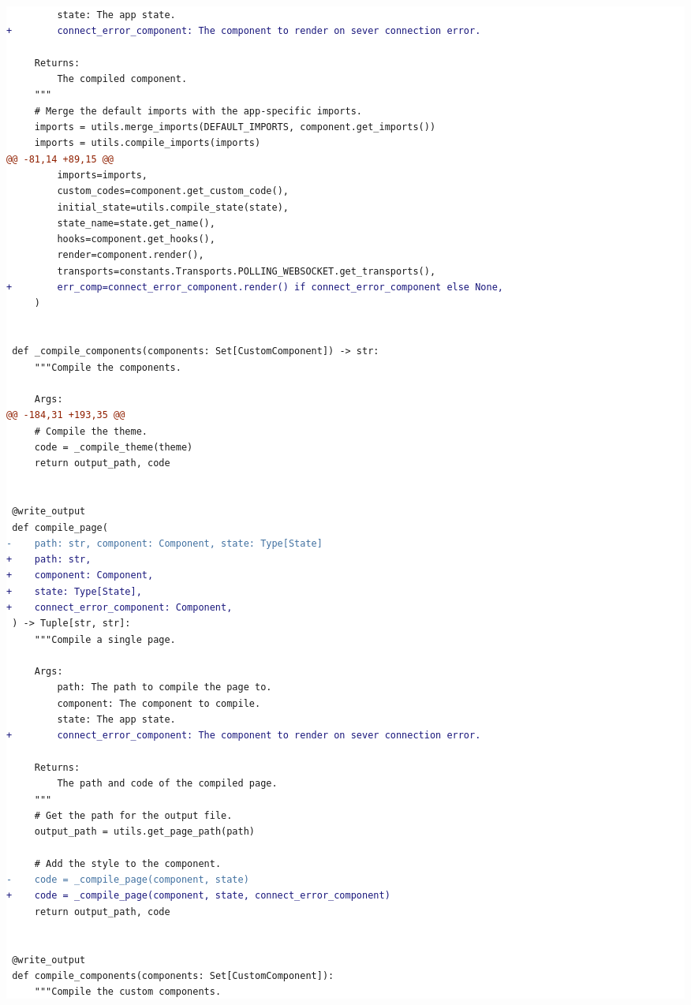 ```diff
         state: The app state.
+        connect_error_component: The component to render on sever connection error.
 
     Returns:
         The compiled component.
     """
     # Merge the default imports with the app-specific imports.
     imports = utils.merge_imports(DEFAULT_IMPORTS, component.get_imports())
     imports = utils.compile_imports(imports)
@@ -81,14 +89,15 @@
         imports=imports,
         custom_codes=component.get_custom_code(),
         initial_state=utils.compile_state(state),
         state_name=state.get_name(),
         hooks=component.get_hooks(),
         render=component.render(),
         transports=constants.Transports.POLLING_WEBSOCKET.get_transports(),
+        err_comp=connect_error_component.render() if connect_error_component else None,
     )
 
 
 def _compile_components(components: Set[CustomComponent]) -> str:
     """Compile the components.
 
     Args:
@@ -184,31 +193,35 @@
     # Compile the theme.
     code = _compile_theme(theme)
     return output_path, code
 
 
 @write_output
 def compile_page(
-    path: str, component: Component, state: Type[State]
+    path: str,
+    component: Component,
+    state: Type[State],
+    connect_error_component: Component,
 ) -> Tuple[str, str]:
     """Compile a single page.
 
     Args:
         path: The path to compile the page to.
         component: The component to compile.
         state: The app state.
+        connect_error_component: The component to render on sever connection error.
 
     Returns:
         The path and code of the compiled page.
     """
     # Get the path for the output file.
     output_path = utils.get_page_path(path)
 
     # Add the style to the component.
-    code = _compile_page(component, state)
+    code = _compile_page(component, state, connect_error_component)
     return output_path, code
 
 
 @write_output
 def compile_components(components: Set[CustomComponent]):
     """Compile the custom components.
```